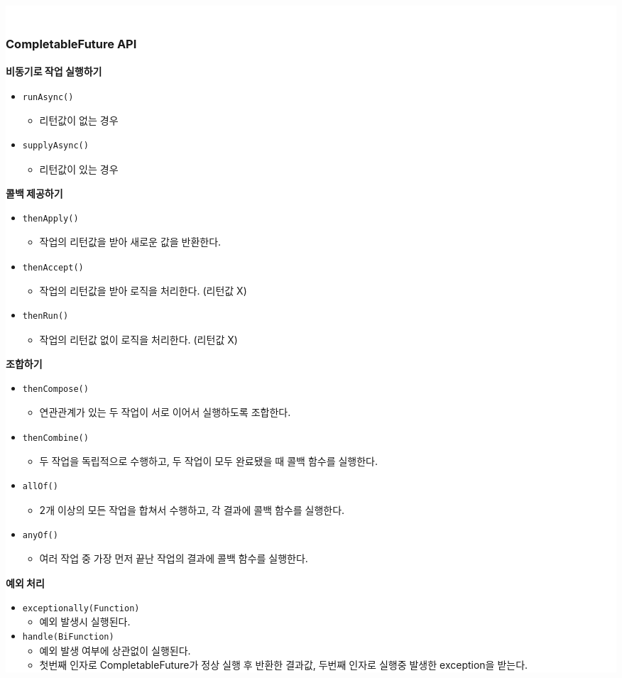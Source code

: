 <br>

### **CompletableFuture API**

**비동기로 작업 실행하기**

- `runAsync()`
  - 리턴값이 없는 경우

- `supplyAsync()`
  - 리턴값이 있는 경우

**콜백 제공하기**

- `thenApply()`
  - 작업의 리턴값을 받아 새로운 값을 반환한다.

- `thenAccept()`
  - 작업의 리턴값을 받아 로직을 처리한다. (리턴값 X)
- `thenRun()`
  - 작업의 리턴값 없이 로직을 처리한다. (리턴값 X)

**조합하기**

- `thenCompose()`
  - 연관관계가 있는 두 작업이 서로 이어서 실행하도록 조합한다.

- `thenCombine()`
  - 두 작업을 독립적으로 수행하고, 두 작업이 모두 완료됐을 때 콜백 함수를 실행한다.
- `allOf()`
  - 2개 이상의 모든 작업을 합쳐서 수행하고, 각 결과에 콜백 함수를 실행한다.
- `anyOf()`
  - 여러 작업 중 가장 먼저 끝난 작업의 결과에 콜백 함수를 실행한다.

**예외 처리**

- `exceptionally(Function)`
  - 예외 발생시 실행된다.
- `handle(BiFunction)`
  - 예외 발생 여부에 상관없이 실행된다.
  -  첫번째 인자로 CompletableFuture가 정상 실행 후 반환한 결과값, 두번째 인자로 실행중 발생한 exception을 받는다.
